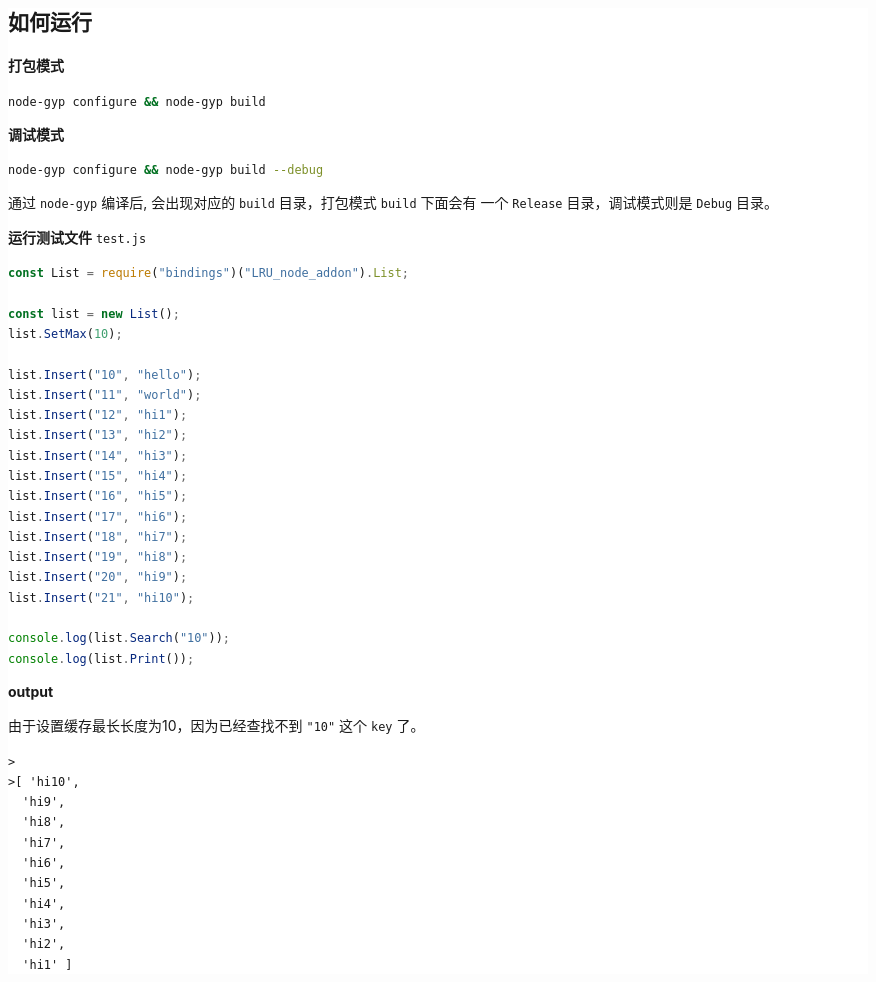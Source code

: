 ## 如何运行

**打包模式**

```bash
node-gyp configure && node-gyp build 
```

**调试模式**

```bash
node-gyp configure && node-gyp build --debug
```

通过 `node-gyp` 编译后, 会出现对应的  `build` 目录，打包模式 `build` 下面会有 一个 `Release` 目录，调试模式则是 `Debug` 目录。

**运行测试文件** `test.js`

```javascript
const List = require("bindings")("LRU_node_addon").List;

const list = new List();
list.SetMax(10);

list.Insert("10", "hello");
list.Insert("11", "world");
list.Insert("12", "hi1");
list.Insert("13", "hi2");
list.Insert("14", "hi3");
list.Insert("15", "hi4");
list.Insert("16", "hi5");
list.Insert("17", "hi6");
list.Insert("18", "hi7");
list.Insert("19", "hi8");
list.Insert("20", "hi9");
list.Insert("21", "hi10");

console.log(list.Search("10"));
console.log(list.Print());
```

**output**

由于设置缓存最长长度为10，因为已经查找不到 `"10"` 这个 `key` 了。

```
> 
>[ 'hi10',
  'hi9',
  'hi8',
  'hi7',
  'hi6',
  'hi5',
  'hi4',
  'hi3',
  'hi2',
  'hi1' ]
```
